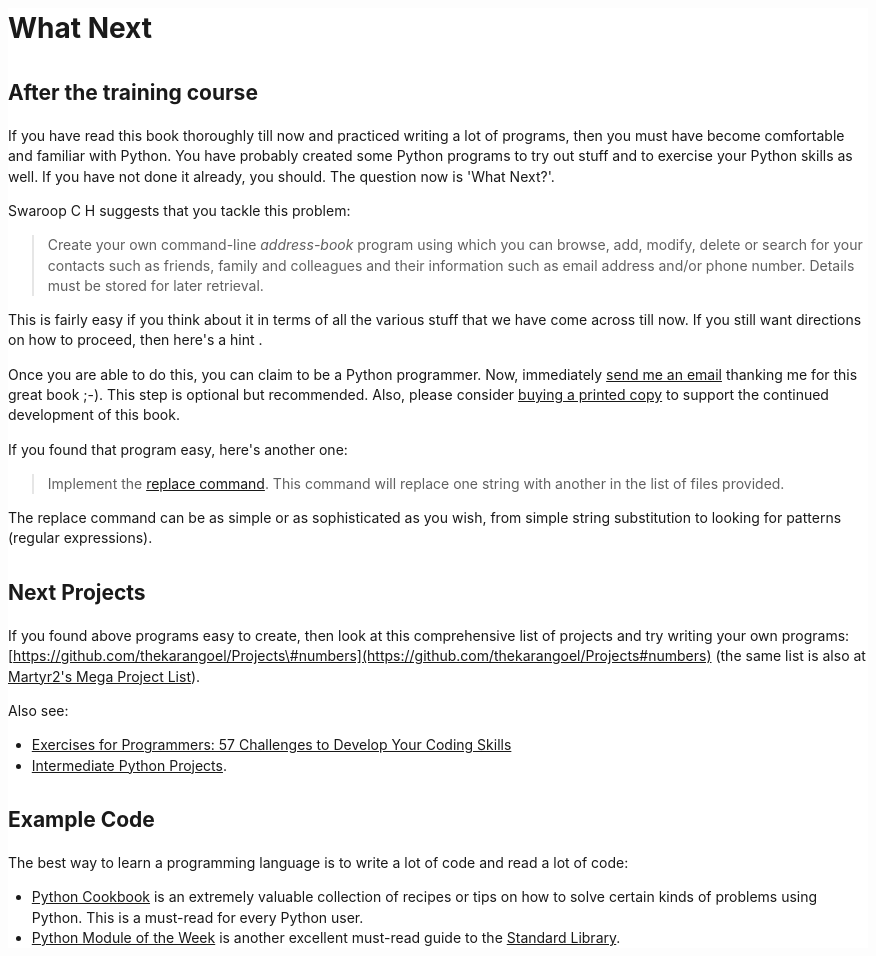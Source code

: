 # What Next

## After the training course

If you have read this book thoroughly till now and practiced writing a lot of programs, then you must have become comfortable and familiar with Python. You have probably created some Python programs to try out stuff and to exercise your Python skills as well. If you have not done it already, you should. The question now is 'What Next?'.

Swaroop C H suggests that you tackle this problem:

> Create your own command-line _address-book_ program using which you can browse, add, modify, delete or search for your contacts such as friends, family and colleagues and their information such as email address and/or phone number. Details must be stored for later retrieval.

This is fairly easy if you think about it in terms of all the various stuff that we have come across till now. If you still want directions on how to proceed, then here's a hint .

Once you are able to do this, you can claim to be a Python programmer. Now, immediately [send me an email](https://github.com/PythonCharmers/byte-of-python/tree/60a0fd78743e2c1c45fc6e5e09b97f1b5edcb1f5/%7B%7B%20book.contactUrl%20%7D%7D) thanking me for this great book ;-\). This step is optional but recommended. Also, please consider [buying a printed copy](https://github.com/PythonCharmers/byte-of-python/tree/60a0fd78743e2c1c45fc6e5e09b97f1b5edcb1f5/%7B%7B%20book.buyBookUrl%20%7D%7D) to support the continued development of this book.

If you found that program easy, here's another one:

> Implement the [replace command](http://unixhelp.ed.ac.uk/CGI/man-cgi?replace). This command will replace one string with another in the list of files provided.

The replace command can be as simple or as sophisticated as you wish, from simple string substitution to looking for patterns \(regular expressions\).

## Next Projects

If you found above programs easy to create, then look at this comprehensive list of projects and try writing your own programs: [https://github.com/thekarangoel/Projects\#numbers](https://github.com/thekarangoel/Projects#numbers) \(the same list is also at [Martyr2's Mega Project List](http://www.dreamincode.net/forums/topic/78802-martyr2s-mega-project-ideas-list/)\).

Also see:

* [Exercises for Programmers: 57 Challenges to Develop Your Coding Skills](https://pragprog.com/book/bhwb/exercises-for-programmers)
* [Intermediate Python Projects](https://openhatch.org/wiki/Intermediate_Python_Workshop/Projects).

## Example Code

The best way to learn a programming language is to write a lot of code and read a lot of code:

* [Python Cookbook](http://code.activestate.com/recipes/langs/python/) is an extremely valuable collection of recipes or tips on how to solve certain kinds of problems using Python. This is a must-read for every Python user.
* [Python Module of the Week](http://pymotw.com/2/contents.html) is another excellent must-read guide to the [Standard Library](stdlib.md#stdlib).
